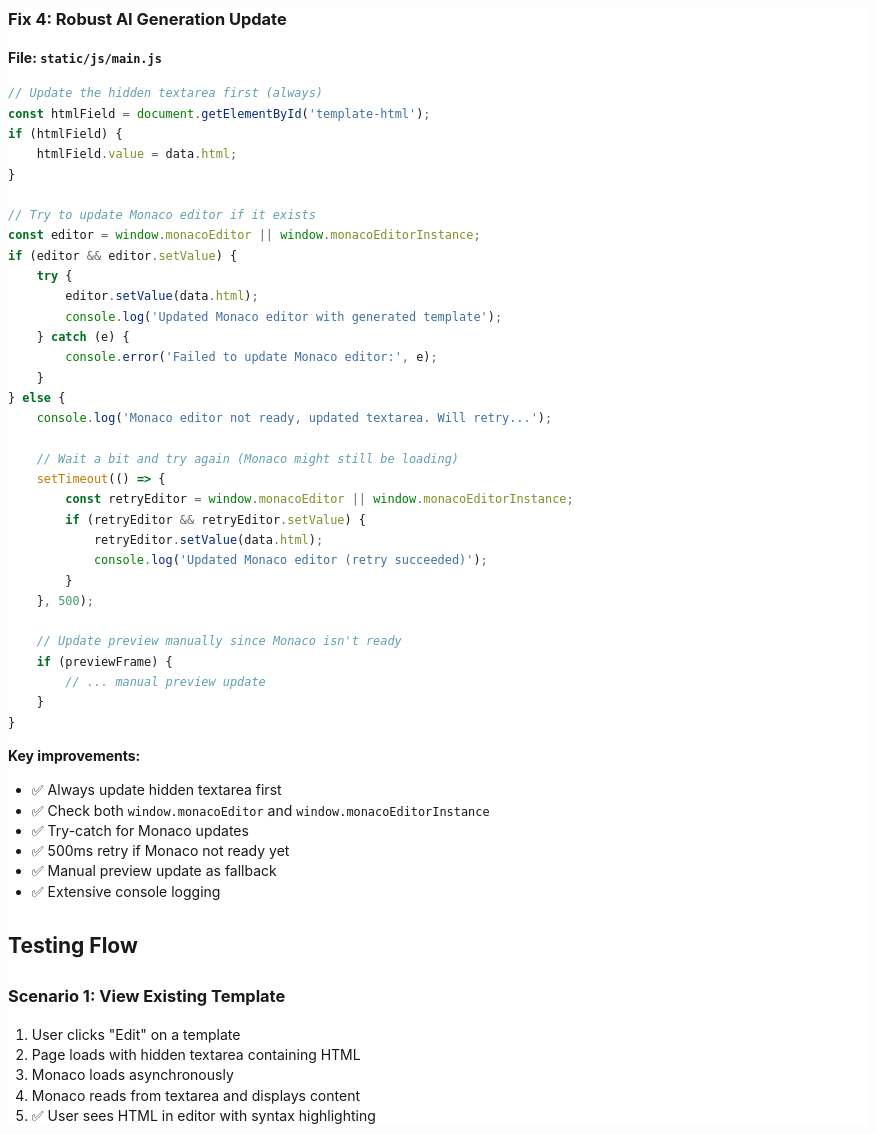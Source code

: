 ### Fix 4: Robust AI Generation Update
**File: `static/js/main.js`**

```javascript
// Update the hidden textarea first (always)
const htmlField = document.getElementById('template-html');
if (htmlField) {
    htmlField.value = data.html;
}

// Try to update Monaco editor if it exists
const editor = window.monacoEditor || window.monacoEditorInstance;
if (editor && editor.setValue) {
    try {
        editor.setValue(data.html);
        console.log('Updated Monaco editor with generated template');
    } catch (e) {
        console.error('Failed to update Monaco editor:', e);
    }
} else {
    console.log('Monaco editor not ready, updated textarea. Will retry...');
    
    // Wait a bit and try again (Monaco might still be loading)
    setTimeout(() => {
        const retryEditor = window.monacoEditor || window.monacoEditorInstance;
        if (retryEditor && retryEditor.setValue) {
            retryEditor.setValue(data.html);
            console.log('Updated Monaco editor (retry succeeded)');
        }
    }, 500);
    
    // Update preview manually since Monaco isn't ready
    if (previewFrame) {
        // ... manual preview update
    }
}
```

**Key improvements:**
- ✅ Always update hidden textarea first
- ✅ Check both `window.monacoEditor` and `window.monacoEditorInstance`
- ✅ Try-catch for Monaco updates
- ✅ 500ms retry if Monaco not ready yet
- ✅ Manual preview update as fallback
- ✅ Extensive console logging

## Testing Flow

### Scenario 1: View Existing Template
1. User clicks "Edit" on a template
2. Page loads with hidden textarea containing HTML
3. Monaco loads asynchronously
4. Monaco reads from textarea and displays content
5. ✅ User sees HTML in editor with syntax highlighting
